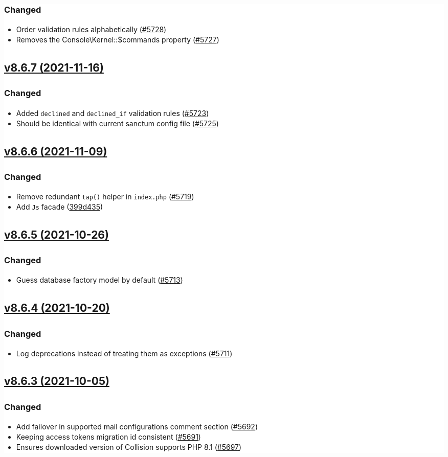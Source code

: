 ### Changed

-   Order validation rules alphabetically ([#5728](https://github.com/laravel/laravel/pull/5728))
-   Removes the Console\Kernel::$commands property ([#5727](https://github.com/laravel/laravel/pull/5727))

## [v8.6.7 (2021-11-16)](https://github.com/laravel/laravel/compare/v8.6.6...v8.6.7)

### Changed

-   Added `declined` and `declined_if` validation rules ([#5723](https://github.com/laravel/laravel/pull/5723))
-   Should be identical with current sanctum config file ([#5725](https://github.com/laravel/laravel/pull/5725))

## [v8.6.6 (2021-11-09)](https://github.com/laravel/laravel/compare/v8.6.5...v8.6.6)

### Changed

-   Remove redundant `tap()` helper in `index.php` ([#5719](https://github.com/laravel/laravel/pull/5719))
-   Add `Js` facade ([399d435](https://github.com/laravel/laravel/commit/399d435c4f0b41a5b6d3e14894195f9196d36bb8))

## [v8.6.5 (2021-10-26)](https://github.com/laravel/laravel/compare/v8.6.4...v8.6.5)

### Changed

-   Guess database factory model by default ([#5713](https://github.com/laravel/laravel/pull/5713))

## [v8.6.4 (2021-10-20)](https://github.com/laravel/laravel/compare/v8.6.3...v8.6.4)

### Changed

-   Log deprecations instead of treating them as exceptions ([#5711](https://github.com/laravel/laravel/pull/5711))

## [v8.6.3 (2021-10-05)](https://github.com/laravel/laravel/compare/v8.6.2...v8.6.3)

### Changed

-   Add failover in supported mail configurations comment section ([#5692](https://github.com/laravel/laravel/pull/5692))
-   Keeping access tokens migration id consistent ([#5691](https://github.com/laravel/laravel/pull/5691))
-   Ensures downloaded version of Collision supports PHP 8.1 ([#5697](https://github.com/laravel/laravel/pull/5697))
